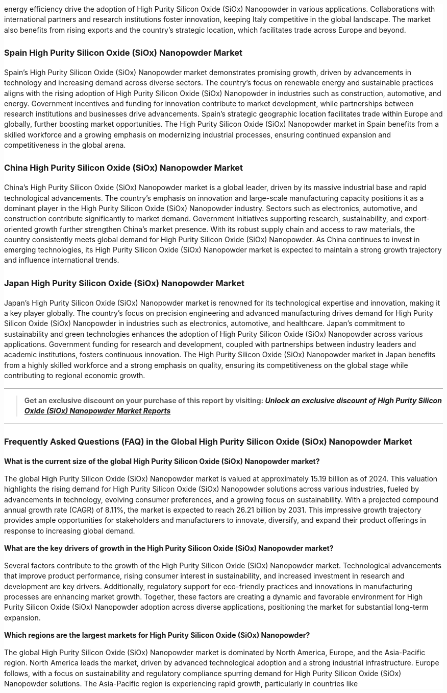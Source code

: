 energy efficiency drive the adoption of High Purity Silicon Oxide (SiOx) Nanopowder in various applications. Collaborations with international partners and research institutions foster innovation, keeping Italy competitive in the global landscape. The market also benefits from rising exports and the country&rsquo;s strategic location, which facilitates trade across Europe and beyond.</p><h3>Spain High Purity Silicon Oxide (SiOx) Nanopowder Market</h3><p>Spain&rsquo;s High Purity Silicon Oxide (SiOx) Nanopowder market demonstrates promising growth, driven by advancements in technology and increasing demand across diverse sectors. The country&rsquo;s focus on renewable energy and sustainable practices aligns with the rising adoption of High Purity Silicon Oxide (SiOx) Nanopowder in industries such as construction, automotive, and energy. Government incentives and funding for innovation contribute to market development, while partnerships between research institutions and businesses drive advancements. Spain&rsquo;s strategic geographic location facilitates trade within Europe and globally, further boosting market opportunities. The High Purity Silicon Oxide (SiOx) Nanopowder market in Spain benefits from a skilled workforce and a growing emphasis on modernizing industrial processes, ensuring continued expansion and competitiveness in the global arena.</p><h3>China High Purity Silicon Oxide (SiOx) Nanopowder Market</h3><p>China&rsquo;s High Purity Silicon Oxide (SiOx) Nanopowder market is a global leader, driven by its massive industrial base and rapid technological advancements. The country&rsquo;s emphasis on innovation and large-scale manufacturing capacity positions it as a dominant player in the High Purity Silicon Oxide (SiOx) Nanopowder industry. Sectors such as electronics, automotive, and construction contribute significantly to market demand. Government initiatives supporting research, sustainability, and export-oriented growth further strengthen China&rsquo;s market presence. With its robust supply chain and access to raw materials, the country consistently meets global demand for High Purity Silicon Oxide (SiOx) Nanopowder. As China continues to invest in emerging technologies, its High Purity Silicon Oxide (SiOx) Nanopowder market is expected to maintain a strong growth trajectory and influence international trends.</p><h3>Japan High Purity Silicon Oxide (SiOx) Nanopowder Market</h3><p>Japan&rsquo;s High Purity Silicon Oxide (SiOx) Nanopowder market is renowned for its technological expertise and innovation, making it a key player globally. The country&rsquo;s focus on precision engineering and advanced manufacturing drives demand for High Purity Silicon Oxide (SiOx) Nanopowder in industries such as electronics, automotive, and healthcare. Japan&rsquo;s commitment to sustainability and green technologies enhances the adoption of High Purity Silicon Oxide (SiOx) Nanopowder across various applications. Government funding for research and development, coupled with partnerships between industry leaders and academic institutions, fosters continuous innovation. The High Purity Silicon Oxide (SiOx) Nanopowder market in Japan benefits from a highly skilled workforce and a strong emphasis on quality, ensuring its competitiveness on the global stage while contributing to regional economic growth.</p><hr /><blockquote><p><strong>Get an exclusive discount on your purchase of this report by visiting: <em><a href="://marketresearchpulse.com/ask-for-discount/47397?utm_source=Github&amp;utm_medium=0111">Unlock an exclusive discount of High Purity Silicon Oxide (SiOx) Nanopowder Market Reports</a></em>&nbsp;</strong></p></blockquote><hr /><h3>Frequently Asked Questions (FAQ) in the Global High Purity Silicon Oxide (SiOx) Nanopowder Market</h3><p><strong>What is the current size of the global High Purity Silicon Oxide (SiOx) Nanopowder market?</strong></p><p>The global High Purity Silicon Oxide (SiOx) Nanopowder market is valued at approximately 15.19 billion as of 2024. This valuation highlights the rising demand for High Purity Silicon Oxide (SiOx) Nanopowder solutions across various industries, fueled by advancements in technology, evolving consumer preferences, and a growing focus on sustainability. With a projected compound annual growth rate (CAGR) of 8.11%, the market is expected to reach 26.21 billion by 2031. This impressive growth trajectory provides ample opportunities for stakeholders and manufacturers to innovate, diversify, and expand their product offerings in response to increasing global demand.</p><p><strong>What are the key drivers of growth in the High Purity Silicon Oxide (SiOx) Nanopowder market?</strong></p><p>Several factors contribute to the growth of the High Purity Silicon Oxide (SiOx) Nanopowder market. Technological advancements that improve product performance, rising consumer interest in sustainability, and increased investment in research and development are key drivers. Additionally, regulatory support for eco-friendly practices and innovations in manufacturing processes are enhancing market growth. Together, these factors are creating a dynamic and favorable environment for High Purity Silicon Oxide (SiOx) Nanopowder adoption across diverse applications, positioning the market for substantial long-term expansion.</p><p><strong>Which regions are the largest markets for High Purity Silicon Oxide (SiOx) Nanopowder?</strong></p><p>The global High Purity Silicon Oxide (SiOx) Nanopowder market is dominated by North America, Europe, and the Asia-Pacific region. North America leads the market, driven by advanced technological adoption and a strong industrial infrastructure. Europe follows, with a focus on sustainability and regulatory compliance spurring demand for High Purity Silicon Oxide (SiOx) Nanopowder solutions. The Asia-Pacific region is experiencing rapid growth, particularly in countries like